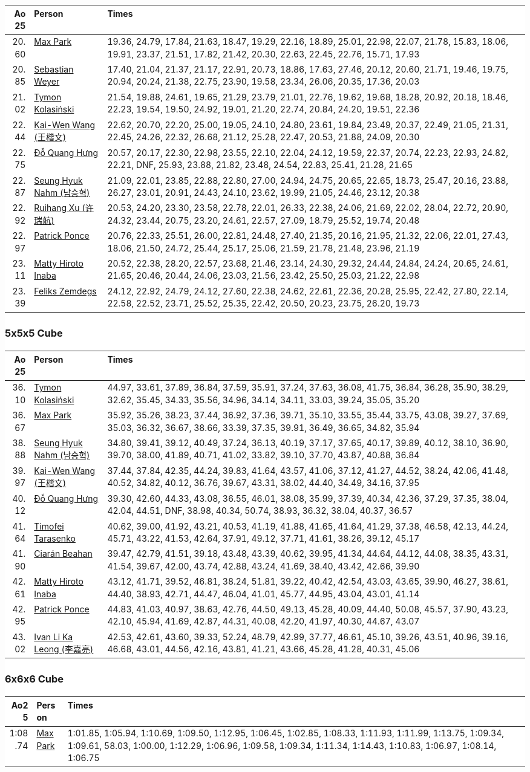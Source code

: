 | Ao25 | Person | Times |
| ---: | :--- | :--- |
| 20.60 | [Max Park](https://www.worldcubeassociation.org/persons/2012PARK03) | 19.36, 24.79, 17.84, 21.63, 18.47, 19.29, 22.16, 18.89, 25.01, 22.98, 22.07, 21.78, 15.83, 18.06, 19.91, 23.37, 21.51, 17.82, 21.42, 20.30, 22.63, 22.45, 22.76, 15.71, 17.93 |
| 20.85 | [Sebastian Weyer](https://www.worldcubeassociation.org/persons/2010WEYE02) | 17.40, 21.04, 21.37, 21.17, 22.91, 20.73, 18.86, 17.63, 27.46, 20.12, 20.60, 21.71, 19.46, 19.75, 20.94, 20.24, 21.38, 22.75, 23.90, 19.58, 23.34, 26.06, 20.35, 17.36, 20.03 |
| 21.02 | [Tymon Kolasiński](https://www.worldcubeassociation.org/persons/2016KOLA02) | 21.54, 19.88, 24.61, 19.65, 21.29, 23.79, 21.01, 22.76, 19.62, 19.68, 18.28, 20.92, 20.18, 18.46, 22.23, 19.54, 19.50, 24.92, 19.01, 21.20, 22.74, 20.84, 24.20, 19.51, 22.36 |
| 22.44 | [Kai-Wen Wang (王楷文)](https://www.worldcubeassociation.org/persons/2015WANG09) | 22.62, 20.70, 22.20, 25.00, 19.05, 24.10, 24.80, 23.61, 19.84, 23.49, 20.37, 22.49, 21.05, 21.31, 22.45, 24.26, 22.32, 26.68, 21.12, 25.28, 22.47, 20.53, 21.88, 24.09, 20.30 |
| 22.75 | [Đỗ Quang Hưng](https://www.worldcubeassociation.org/persons/2019HUNG16) | 20.57, 20.17, 22.30, 22.98, 23.55, 22.10, 22.04, 24.12, 19.59, 22.37, 20.74, 22.23, 22.93, 24.82, 22.21, DNF, 25.93, 23.88, 21.82, 23.48, 24.54, 22.83, 25.41, 21.28, 21.65 |
| 22.87 | [Seung Hyuk Nahm (남승혁)](https://www.worldcubeassociation.org/persons/2013NAHM01) | 21.09, 22.01, 23.85, 22.88, 22.80, 27.00, 24.94, 24.75, 20.65, 22.65, 18.73, 25.47, 20.16, 23.88, 26.27, 23.01, 20.91, 24.43, 24.10, 23.62, 19.99, 21.05, 24.46, 23.12, 20.38 |
| 22.92 | [Ruihang Xu (许瑞航)](https://www.worldcubeassociation.org/persons/2017XURU04) | 20.53, 24.20, 23.30, 23.58, 22.78, 22.01, 26.33, 22.38, 24.06, 21.69, 22.02, 28.04, 22.72, 20.90, 24.32, 23.44, 20.75, 23.20, 24.61, 22.57, 27.09, 18.79, 25.52, 19.74, 20.48 |
| 22.97 | [Patrick Ponce](https://www.worldcubeassociation.org/persons/2012PONC02) | 20.76, 22.33, 25.51, 26.00, 22.81, 24.48, 27.40, 21.35, 20.16, 21.95, 21.32, 22.06, 22.01, 27.43, 18.06, 21.50, 24.72, 25.44, 25.17, 25.06, 21.59, 21.78, 21.48, 23.96, 21.19 |
| 23.11 | [Matty Hiroto Inaba](https://www.worldcubeassociation.org/persons/2016INAB01) | 20.52, 22.38, 28.20, 22.57, 23.68, 21.46, 23.14, 24.30, 29.32, 24.44, 24.84, 24.24, 20.65, 24.61, 21.65, 20.46, 20.44, 24.06, 23.03, 21.56, 23.42, 25.50, 25.03, 21.22, 22.98 |
| 23.39 | [Feliks Zemdegs](https://www.worldcubeassociation.org/persons/2009ZEMD01) | 24.12, 22.92, 24.79, 24.12, 27.60, 22.38, 24.62, 22.61, 22.36, 20.28, 25.95, 22.42, 27.80, 22.14, 22.58, 22.52, 23.71, 25.52, 25.35, 22.42, 20.50, 20.23, 23.75, 26.20, 19.73 |

### 5x5x5 Cube

| Ao25 | Person | Times |
| ---: | :--- | :--- |
| 36.10 | [Tymon Kolasiński](https://www.worldcubeassociation.org/persons/2016KOLA02) | 44.97, 33.61, 37.89, 36.84, 37.59, 35.91, 37.24, 37.63, 36.08, 41.75, 36.84, 36.28, 35.90, 38.29, 32.62, 35.45, 34.33, 35.56, 34.96, 34.14, 34.11, 33.03, 39.24, 35.05, 35.20 |
| 36.67 | [Max Park](https://www.worldcubeassociation.org/persons/2012PARK03) | 35.92, 35.26, 38.23, 37.44, 36.92, 37.36, 39.71, 35.10, 33.55, 35.44, 33.75, 43.08, 39.27, 37.69, 35.03, 36.32, 36.67, 38.66, 33.39, 37.35, 39.91, 36.49, 36.65, 34.82, 35.94 |
| 38.88 | [Seung Hyuk Nahm (남승혁)](https://www.worldcubeassociation.org/persons/2013NAHM01) | 34.80, 39.41, 39.12, 40.49, 37.24, 36.13, 40.19, 37.17, 37.65, 40.17, 39.89, 40.12, 38.10, 36.90, 39.70, 38.00, 41.89, 40.71, 41.02, 33.82, 39.10, 37.70, 43.87, 40.88, 36.84 |
| 39.97 | [Kai-Wen Wang (王楷文)](https://www.worldcubeassociation.org/persons/2015WANG09) | 37.44, 37.84, 42.35, 44.24, 39.83, 41.64, 43.57, 41.06, 37.12, 41.27, 44.52, 38.24, 42.06, 41.48, 40.52, 34.82, 40.12, 36.76, 39.67, 43.31, 38.02, 44.40, 34.49, 34.16, 37.95 |
| 40.12 | [Đỗ Quang Hưng](https://www.worldcubeassociation.org/persons/2019HUNG16) | 39.30, 42.60, 44.33, 43.08, 36.55, 46.01, 38.08, 35.99, 37.39, 40.34, 42.36, 37.29, 37.35, 38.04, 42.04, 44.51, DNF, 38.98, 40.34, 50.74, 38.93, 36.32, 38.04, 40.37, 36.57 |
| 41.64 | [Timofei Tarasenko](https://www.worldcubeassociation.org/persons/2019TARA09) | 40.62, 39.00, 41.92, 43.21, 40.53, 41.19, 41.88, 41.65, 41.64, 41.29, 37.38, 46.58, 42.13, 44.24, 45.71, 43.22, 41.53, 42.64, 37.91, 49.12, 37.71, 41.61, 38.26, 39.12, 45.17 |
| 41.90 | [Ciarán Beahan](https://www.worldcubeassociation.org/persons/2012BEAH01) | 39.47, 42.79, 41.51, 39.18, 43.48, 43.39, 40.62, 39.95, 41.34, 44.64, 44.12, 44.08, 38.35, 43.31, 41.54, 39.67, 42.00, 43.74, 42.88, 43.24, 41.69, 38.40, 43.42, 42.66, 39.90 |
| 42.61 | [Matty Hiroto Inaba](https://www.worldcubeassociation.org/persons/2016INAB01) | 43.12, 41.71, 39.52, 46.81, 38.24, 51.81, 39.22, 40.42, 42.54, 43.03, 43.65, 39.90, 46.27, 38.61, 44.40, 38.93, 42.71, 44.47, 46.04, 41.01, 45.77, 44.95, 43.04, 43.01, 41.14 |
| 42.95 | [Patrick Ponce](https://www.worldcubeassociation.org/persons/2012PONC02) | 44.83, 41.03, 40.97, 38.63, 42.76, 44.50, 49.13, 45.28, 40.09, 44.40, 50.08, 45.57, 37.90, 43.23, 42.10, 45.94, 41.69, 42.87, 44.31, 40.08, 42.20, 41.97, 40.30, 44.67, 43.07 |
| 43.02 | [Ivan Li Ka Leong (李嘉亮)](https://www.worldcubeassociation.org/persons/2015LEON02) | 42.53, 42.61, 43.60, 39.33, 52.24, 48.79, 42.99, 37.77, 46.61, 45.10, 39.26, 43.51, 40.96, 39.16, 46.68, 43.01, 44.56, 42.16, 43.81, 41.21, 43.66, 45.28, 41.28, 40.31, 45.06 |

### 6x6x6 Cube

| Ao25 | Person | Times |
| ---: | :--- | :--- |
| 1:08.74 | [Max Park](https://www.worldcubeassociation.org/persons/2012PARK03) | 1:01.85, 1:05.94, 1:10.69, 1:09.50, 1:12.95, 1:06.45, 1:02.85, 1:08.33, 1:11.93, 1:11.99, 1:13.75, 1:09.34, 1:09.61, 58.03, 1:00.00, 1:12.29, 1:06.96, 1:09.58, 1:09.34, 1:11.34, 1:14.43, 1:10.83, 1:06.97, 1:08.14, 1:06.75 |